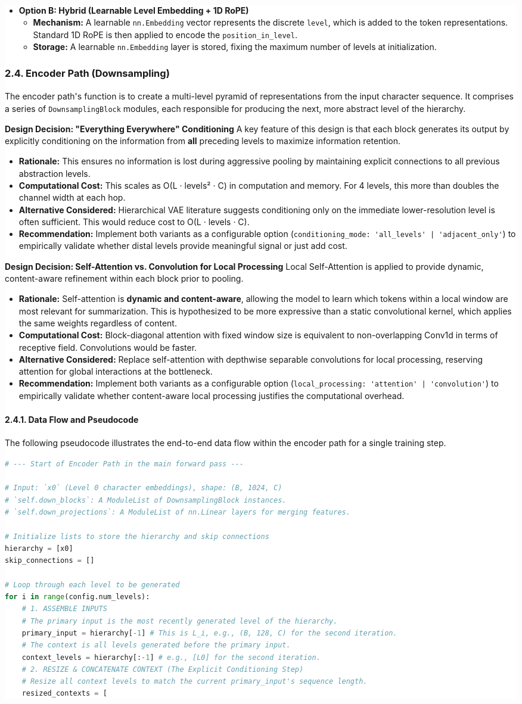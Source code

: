 * **Option B: Hybrid (Learnable Level Embedding + 1D RoPE)**
    * **Mechanism:** A learnable `nn.Embedding` vector represents the discrete `level`, which is added to the token representations. Standard 1D RoPE is then applied to encode the `position_in_level`.
    * **Storage:** A learnable `nn.Embedding` layer is stored, fixing the maximum number of levels at initialization.

### 2.4. Encoder Path (Downsampling)

The encoder path's function is to create a multi-level pyramid of representations from the input character sequence. It comprises a series of `DownsamplingBlock` modules, each responsible for producing the next, more abstract level of the hierarchy.

**Design Decision: "Everything Everywhere" Conditioning**
A key feature of this design is that each block generates its output by explicitly conditioning on the information from **all** preceding levels to maximize information retention.

* **Rationale:** This ensures no information is lost during aggressive pooling by maintaining explicit connections to all previous abstraction levels.
* **Computational Cost:** This scales as O(L · levels² · C) in computation and memory. For 4 levels, this more than doubles the channel width at each hop.
* **Alternative Considered:** Hierarchical VAE literature suggests conditioning only on the immediate lower-resolution level is often sufficient. This would reduce cost to O(L · levels · C).
* **Recommendation:** Implement both variants as a configurable option (`conditioning_mode: 'all_levels' | 'adjacent_only'`) to empirically validate whether distal levels provide meaningful signal or just add cost.

**Design Decision: Self-Attention vs. Convolution for Local Processing**
Local Self-Attention is applied to provide dynamic, content-aware refinement within each block prior to pooling.

* **Rationale:** Self-attention is **dynamic and content-aware**, allowing the model to learn which tokens within a local window are most relevant for summarization. This is hypothesized to be more expressive than a static convolutional kernel, which applies the same weights regardless of content.
* **Computational Cost:** Block-diagonal attention with fixed window size is equivalent to non-overlapping Conv1d in terms of receptive field. Convolutions would be faster.
* **Alternative Considered:** Replace self-attention with depthwise separable convolutions for local processing, reserving attention for global interactions at the bottleneck.
* **Recommendation:** Implement both variants as a configurable option (`local_processing: 'attention' | 'convolution'`) to empirically validate whether content-aware local processing justifies the computational overhead.

#### 2.4.1. Data Flow and Pseudocode

The following pseudocode illustrates the end-to-end data flow within the encoder path for a single training step.

```python
# --- Start of Encoder Path in the main forward pass ---

# Input: `x0` (Level 0 character embeddings), shape: (B, 1024, C)
# `self.down_blocks`: A ModuleList of DownsamplingBlock instances.
# `self.down_projections`: A ModuleList of nn.Linear layers for merging features.

# Initialize lists to store the hierarchy and skip connections
hierarchy = [x0]
skip_connections = []

# Loop through each level to be generated
for i in range(config.num_levels):
    # 1. ASSEMBLE INPUTS
    # The primary input is the most recently generated level of the hierarchy.
    primary_input = hierarchy[-1] # This is L_i, e.g., (B, 128, C) for the second iteration.
    # The context is all levels generated before the primary input.
    context_levels = hierarchy[:-1] # e.g., [L0] for the second iteration.
    # 2. RESIZE & CONCATENATE CONTEXT (The Explicit Conditioning Step)
    # Resize all context levels to match the current primary_input's sequence length.
    resized_contexts = [
```